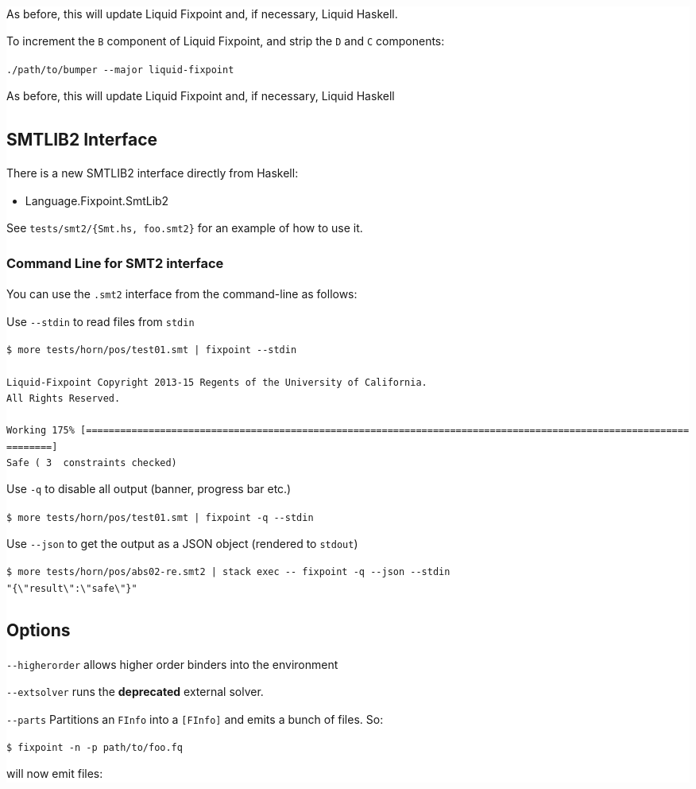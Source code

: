 As before, this will update Liquid Fixpoint and, if necessary, Liquid Haskell.

To increment the `B` component of Liquid Fixpoint, and strip the `D` and `C` components:

```
./path/to/bumper --major liquid-fixpoint
```

As before, this will update Liquid Fixpoint and, if necessary, Liquid Haskell

## SMTLIB2 Interface

There is a new SMTLIB2 interface directly from Haskell:

+ Language.Fixpoint.SmtLib2

See `tests/smt2/{Smt.hs, foo.smt2}` for an example of how to use it.

### Command Line for SMT2 interface

You can use the `.smt2` interface from the command-line as follows:

Use `--stdin` to read files from `stdin`

```
$ more tests/horn/pos/test01.smt | fixpoint --stdin

Liquid-Fixpoint Copyright 2013-15 Regents of the University of California.
All Rights Reserved.

Working 175% [==================================================================================================================]
Safe ( 3  constraints checked)
```

Use `-q` to disable all output (banner, progress bar etc.)

```
$ more tests/horn/pos/test01.smt | fixpoint -q --stdin
```

Use `--json` to get the output as a JSON object (rendered to `stdout`)

```
$ more tests/horn/pos/abs02-re.smt2 | stack exec -- fixpoint -q --json --stdin
"{\"result\":\"safe\"}"
```


## Options

`--higherorder` allows higher order binders into the environment

`--extsolver` runs the **deprecated** external solver.

`--parts` Partitions an `FInfo` into a `[FInfo]` and emits a bunch of files. So:

    $ fixpoint -n -p path/to/foo.fq

will now emit files:
